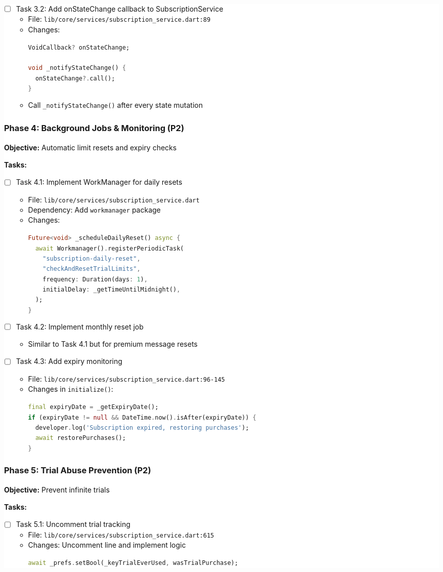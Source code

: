 - [ ] Task 3.2: Add onStateChange callback to SubscriptionService
  - File: `lib/core/services/subscription_service.dart:89`
  - Changes:
    ```dart
    VoidCallback? onStateChange;

    void _notifyStateChange() {
      onStateChange?.call();
    }
    ```
  - Call `_notifyStateChange()` after every state mutation

### Phase 4: Background Jobs & Monitoring (P2)
**Objective:** Automatic limit resets and expiry checks

**Tasks:**

- [ ] Task 4.1: Implement WorkManager for daily resets
  - File: `lib/core/services/subscription_service.dart`
  - Dependency: Add `workmanager` package
  - Changes:
    ```dart
    Future<void> _scheduleDailyReset() async {
      await Workmanager().registerPeriodicTask(
        "subscription-daily-reset",
        "checkAndResetTrialLimits",
        frequency: Duration(days: 1),
        initialDelay: _getTimeUntilMidnight(),
      );
    }
    ```

- [ ] Task 4.2: Implement monthly reset job
  - Similar to Task 4.1 but for premium message resets

- [ ] Task 4.3: Add expiry monitoring
  - File: `lib/core/services/subscription_service.dart:96-145`
  - Changes in `initialize()`:
    ```dart
    final expiryDate = _getExpiryDate();
    if (expiryDate != null && DateTime.now().isAfter(expiryDate)) {
      developer.log('Subscription expired, restoring purchases');
      await restorePurchases();
    }
    ```

### Phase 5: Trial Abuse Prevention (P2)
**Objective:** Prevent infinite trials

**Tasks:**

- [ ] Task 5.1: Uncomment trial tracking
  - File: `lib/core/services/subscription_service.dart:615`
  - Changes: Uncomment line and implement logic
    ```dart
    await _prefs.setBool(_keyTrialEverUsed, wasTrialPurchase);
    ```
